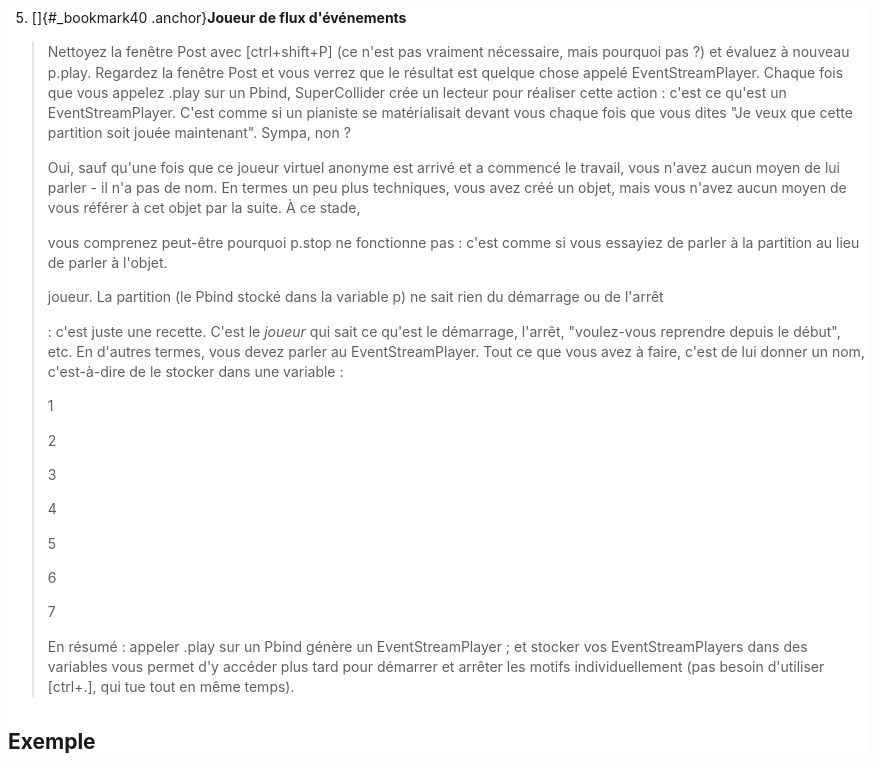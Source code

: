 5.  []{#_bookmark40 .anchor}**Joueur de flux d\'événements**

> Nettoyez la fenêtre Post avec \[ctrl+shift+P\] (ce n\'est pas vraiment
> nécessaire, mais pourquoi pas ?) et évaluez à nouveau p.play. Regardez
> la fenêtre Post et vous verrez que le résultat est quelque chose
> appelé EventStreamPlayer. Chaque fois que vous appelez .play sur un
> Pbind, SuperCollider crée un lecteur pour réaliser cette action :
> c\'est ce qu\'est un EventStreamPlayer. C\'est comme si un pianiste se
> matérialisait devant vous chaque fois que vous dites \"Je veux que
> cette partition soit jouée maintenant\". Sympa, non ?
>
> Oui, sauf qu\'une fois que ce joueur virtuel anonyme est arrivé et a
> commencé le travail, vous n\'avez aucun moyen de lui parler - il n\'a
> pas de nom. En termes un peu plus techniques, vous avez créé un objet,
> mais vous n\'avez aucun moyen de vous référer à cet objet par la
> suite. À ce stade,
>
> vous comprenez peut-être pourquoi p.stop ne fonctionne pas : c\'est
> comme si vous essayiez de parler à la partition au lieu de parler à
> l\'objet.
>
> joueur. La partition (le Pbind stocké dans la variable p) ne sait rien
> du démarrage ou de l\'arrêt
>
> : c\'est juste une recette. C\'est le *joueur* qui sait ce qu\'est le
> démarrage, l\'arrêt, \"voulez-vous reprendre depuis le début\", etc.
> En d\'autres termes, vous devez parler au EventStreamPlayer. Tout ce
> que vous avez à faire, c\'est de lui donner un nom, c\'est-à-dire de
> le stocker dans une variable :
>
> 1
>
> 2
>
> 3
>
> 4
>
> 5
>
> 6
>
> 7
>
> En résumé : appeler .play sur un Pbind génère un EventStreamPlayer ;
> et stocker vos EventStreamPlayers dans des variables vous permet d\'y
> accéder plus tard pour démarrer et arrêter les motifs individuellement
> (pas besoin d\'utiliser \[ctrl+.\], qui tue tout en même temps).

## Exemple
